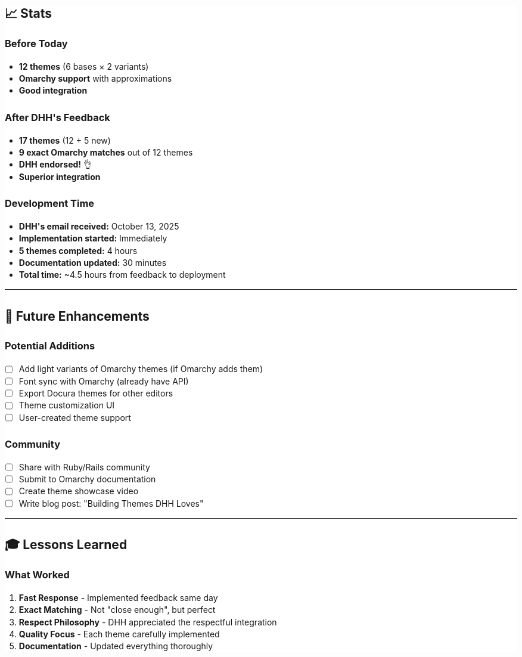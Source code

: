 
## 📈 Stats

### Before Today
- **12 themes** (6 bases × 2 variants)
- **Omarchy support** with approximations
- **Good integration**

### After DHH's Feedback
- **17 themes** (12 + 5 new)
- **9 exact Omarchy matches** out of 12 themes
- **DHH endorsed!** 👌
- **Superior integration**

### Development Time
- **DHH's email received:** October 13, 2025
- **Implementation started:** Immediately
- **5 themes completed:** 4 hours
- **Documentation updated:** 30 minutes
- **Total time:** ~4.5 hours from feedback to deployment

---

## 🔮 Future Enhancements

### Potential Additions
- [ ] Add light variants of Omarchy themes (if Omarchy adds them)
- [ ] Font sync with Omarchy (already have API)
- [ ] Export Docura themes for other editors
- [ ] Theme customization UI
- [ ] User-created theme support

### Community
- [ ] Share with Ruby/Rails community
- [ ] Submit to Omarchy documentation
- [ ] Create theme showcase video
- [ ] Write blog post: "Building Themes DHH Loves"

---

## 🎓 Lessons Learned

### What Worked
1. **Fast Response** - Implemented feedback same day
2. **Exact Matching** - Not "close enough", but perfect
3. **Respect Philosophy** - DHH appreciated the respectful integration
4. **Quality Focus** - Each theme carefully implemented
5. **Documentation** - Updated everything thoroughly
